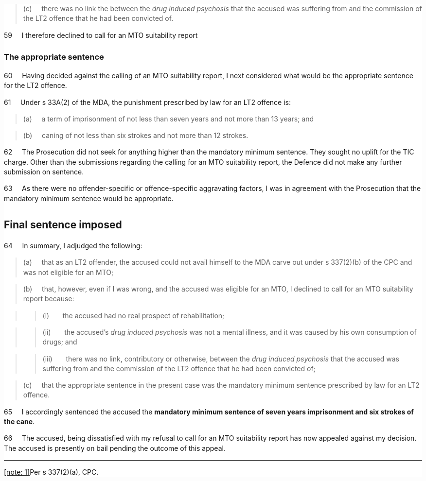 > (c)     there was no link the between the _drug induced psychosis_ that the accused was suffering from and the commission of the LT2 offence that he had been convicted of.

59     I therefore declined to call for an MTO suitability report

### The appropriate sentence

60     Having decided against the calling of an MTO suitability report, I next considered what would be the appropriate sentence for the LT2 offence.

61     Under s 33A(2) of the MDA, the punishment prescribed by law for an LT2 offence is:

> (a)     a term of imprisonment of not less than seven years and not more than 13 years; and

> (b)     caning of not less than six strokes and not more than 12 strokes.

62     The Prosecution did not seek for anything higher than the mandatory minimum sentence. They sought no uplift for the TIC charge. Other than the submissions regarding the calling for an MTO suitability report, the Defence did not make any further submission on sentence.

63     As there were no offender-specific or offence-specific aggravating factors, I was in agreement with the Prosecution that the mandatory minimum sentence would be appropriate.

## Final sentence imposed

64     In summary, I adjudged the following:

> (a)     that as an LT2 offender, the accused could not avail himself to the MDA carve out under s 337(2)(b) of the CPC and was not eligible for an MTO;

> (b)     that, however, even if I was wrong, and the accused was eligible for an MTO, I declined to call for an MTO suitability report because:

>> (i)       the accused had no real prospect of rehabilitation;

>> (ii)       the accused’s _drug induced psychosis_ was not a mental illness, and it was caused by his own consumption of drugs; and

>> (iii)       there was no link, contributory or otherwise, between the _drug induced psychosis_ that the accused was suffering from and the commission of the LT2 offence that he had been convicted of;

> (c)     that the appropriate sentence in the present case was the mandatory minimum sentence prescribed by law for an LT2 offence.

65     I accordingly sentenced the accused the **mandatory minimum sentence of seven years imprisonment and six strokes of the cane**.

66     The accused, being dissatisfied with my refusal to call for an MTO suitability report has now appealed against my decision. The accused is presently on bail pending the outcome of this appeal.

* * *

[\[note: 1\]](#Ftn_1_1)Per s 337(2)(a), CPC.

[^2]: Per s 337(2)(b), CPC.

[^3]: _GCX_, at \[41\].

[^4]: At \[11\] of the Plea in Mitigation (“PIM”), the Defence had attributed the IMH report to Dr Stephen Phang. It should be noted that Dr Phang had supervised Dr Lim in the writing of the IMH report.

[^5]: PIM, at \[11\] and \[31\].

[^6]: PIM, at \[12\].

[^7]: SOF, at \[9\].


[^8]: Notes of Evidence (“NE”), 25 March 2022, at 10/26 – 29.
[^9]: See s 339(1), CPC.
[^10]: Per s 337(1)(b)(ii) and s 337(1)(i), CPC.
[^11]: Per s 337(1)(d), CPC.
[^12]: Per s 337(1)(ga), CPC.
[^13]: See accused’s antecedents above at \[8\] to \[9\].
[^14]: PIM, at \[22\] to \[23\].
[^15]: NE, 25 March, at 8 – 11.
[^16]: The drug consumed for the TIC LT2 offence.
[^17]: See _Public Prosecutor v Geevanathan s/o Thirunavakarusu_ (SC-909860-2016) where the accused was convicted of a cheating offence under s 420 of the PC.
[^18]: Although the accused was convicted and sentenced for this offence in 2017, the offence was committed in 2011, prior to his conviction and sentence for the LT1 offence.
[^19]: PIM, at \[36\].
[^20]: PIM, at \[34\].
[^21]: _GCX_, at \[80\]
[^22]: NE, 25 March 2022, at 12/16.
[^23]: _Jean Luc_, at \[35\].
[^24]: _Sean Lee_, at \[49\].
[^25]: _Fathani_, at \[87\].